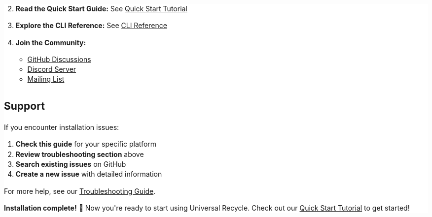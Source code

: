 2. **Read the Quick Start Guide:**
   See [Quick Start Tutorial](quickstart.md)

3. **Explore the CLI Reference:**
   See [CLI Reference](cli-reference.md)

4. **Join the Community:**
   - [GitHub Discussions](https://github.com/fraware/universal-recycle/discussions)
   - [Discord Server](https://discord.gg/universal-recycle)
   - [Mailing List](https://groups.google.com/g/universal-recycle)

## Support

If you encounter installation issues:

1. **Check this guide** for your specific platform
2. **Review troubleshooting section** above
3. **Search existing issues** on GitHub
4. **Create a new issue** with detailed information

For more help, see our [Troubleshooting Guide](troubleshooting.md).

**Installation complete!** 🎉 Now you're ready to start using Universal Recycle. Check out our [Quick Start Tutorial](quickstart.md) to get started!
